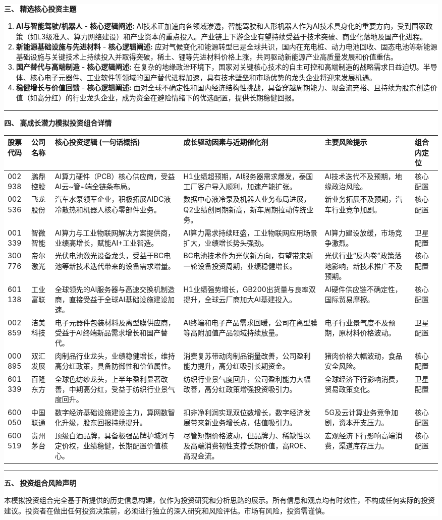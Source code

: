 
**三、 精选核心投资主题**

1.  **AI与智能驾驶/机器人** - **核心逻辑阐述:** AI技术正加速向各领域渗透，智能驾驶和人形机器人作为AI技术具身化的重要方向，受到国家政策（如L3级准入、算力网络建设）和产业资本的重点投入。产业链上下游企业有望持续受益于技术突破、商业化落地及国产化进程。
2.  **新能源基础设施与先进材料** - **核心逻辑阐述:** 应对气候变化和能源转型已是全球共识，国内在充电桩、动力电池回收、固态电池等新能源基础设施与关键技术上持续投入并取得突破，稀土、锂等先进材料价格上涨，共同驱动新能源产业高质量发展和价值重估。
3.  **国产替代与高端制造** - **核心逻辑阐述:** 在复杂的地缘政治环境下，国家对关键核心技术的自主可控和高端制造的战略需求日益迫切。半导体、核心电子元器件、工业软件等领域的国产替代进程加速，具有技术壁垒和市场优势的龙头企业将迎来发展机遇。
4.  **稳健增长与价值回馈** - **核心逻辑阐述:** 面对全球不确定性和国内经济结构性挑战，具备穿越周期能力、现金流充裕、且持续为股东创造价值（如高分红）的行业龙头企业，成为资金在避险情绪下的优选配置，提供长期稳健回报。

---

**四、 高成长潜力模拟投资组合详情**

| 股票代码 | 公司名称 | 核心投资逻辑 (一句话概括) | 成长驱动因素与近期催化剂 | 主要风险提示 | 组合内定位 |
| :--- | :--- | :--- | :--- | :--- | :--- |
| 002938 | 鹏鼎控股 | AI算力硬件（PCB）核心供应商，受益AI云~管~端全链条布局。 | H1业绩超预期，AI服务器需求爆发，泰国工厂客户导入顺利，加速产能扩张。 | AI技术迭代不及预期，地缘政治风险。 | 核心配置 |
| 002536 | 飞龙股份 | 汽车水泵领军企业，积极拓展AIDC液冷散热和机器人核心零部件业务。 | 数据中心液冷泵及机器人业务布局进展，Q2业绩创同期新高，新车周期拉动传统业务。 | 新业务拓展不及预期，汽车行业竞争加剧。 | 核心配置 |
| 001339 | 智微智能 | AI算力与工业物联网解决方案提供商，业绩高增长，赋能AI+工业智造。 | AI算力需求持续旺盛，工业物联网应用场景扩大，业绩增长势头强劲。 | AI算力建设放缓，市场竞争激烈。 | 卫星配置 |
| 300776 | 帝尔激光 | 光伏电池激光设备龙头，受益于BC电池等新技术迭代带来的设备需求增量。 | BC电池技术作为光伏新方向，有望带来新一轮设备投资周期，业绩稳健增长。 | 光伏行业“反内卷”政策落地影响，新技术推广不及预期。 | 核心配置 |
| 601138 | 工业富联 | 全球领先的AI服务器与高速交换机制造商，直接受益于全球AI基础设施建设加速。 | H1业绩强势增长，GB200出货量与良率双提升，全球云厂商加大AI基建投入。 | AI硬件供应链不确定性，国际贸易摩擦。 | 核心配置 |
| 002859 | 洁美科技 | 电子元器件包装材料及离型膜供应商，受益于AI终端新品需求增长和国产替代。 | AI终端和电子产品需求回暖，公司在离型膜等高附加值产品领域持续放量。 | 电子行业景气度不及预期，原材料价格波动。 | 卫星配置 |
| 000895 | 双汇发展 | 肉制品行业龙头，业绩稳健增长，维持高分红政策，具备防御性和价值属性。 | 消费复苏带动肉制品销量改善，公司盈利能力提升，高分红吸引长期资金。 | 猪肉价格大幅波动，食品安全风险。 | 核心配置 |
| 601339 | 百隆东方 | 全球色纺纱龙头，上半年盈利显著改善，中期高分红，受益于纺织行业景气度回升。 | 纺织行业景气度回升，公司盈利能力大幅改善，高分红政策增强投资吸引力。 | 全球经济下行影响消费，贸易政策变化。 | 卫星配置 |
| 600050 | 中国联通 | 数字经济基础设施建设主力，算网数智化升级，股东回报持续提升。 | 扣非净利润实现双位数增长，数字经济发展带来新业务增长点，估值吸引力。 | 5G及云计算业务竞争加剧，资本开支压力。 | 核心配置 |
| 600519 | 贵州茅台 | 顶级白酒品牌，具备极强品牌护城河与定价权，业绩稳健，长期配置价值核心。 | 尽管短期价格波动，但品牌力、稀缺性以及高端消费韧性支撑长期价值，高ROE、高现金流。 | 宏观经济下行影响高端消费，渠道库存压力。 | 核心配置 |

---

**五、 投资组合风险声明**

本模拟投资组合完全基于所提供的历史信息构建，仅作为投资研究和分析思路的展示。所有信息和观点均有时效性，不构成任何实际的投资建议。投资者在做出任何投资决策前，必须进行独立的深入研究和风险评估。市场有风险，投资需谨慎。